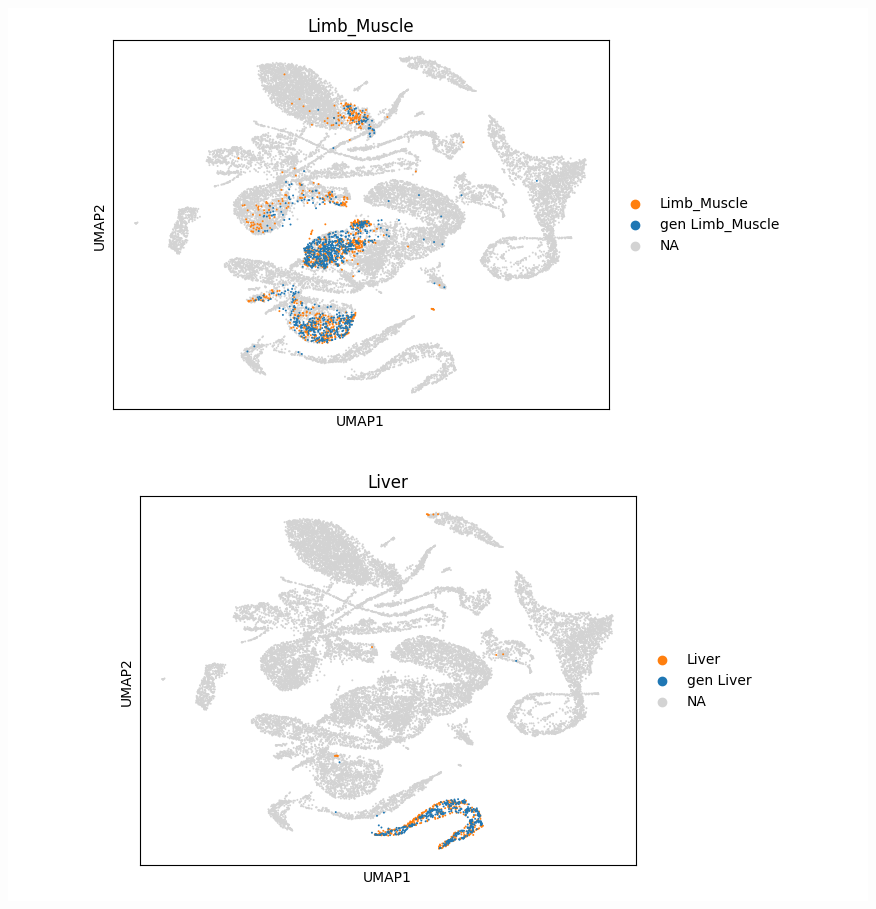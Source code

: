 <div style="margin-top: 20px; margin-bottom: 20px; text-align: center;">
    <img src="images/Limb_Muscle.png" alt="Image description" style="max-width: 100%; height: auto;">
</div>

<div style="margin-top: 20px; margin-bottom: 20px; text-align: center;">
    <img src="images/Liver.png" alt="Image description" style="max-width: 100%; height: auto;">
</div>
